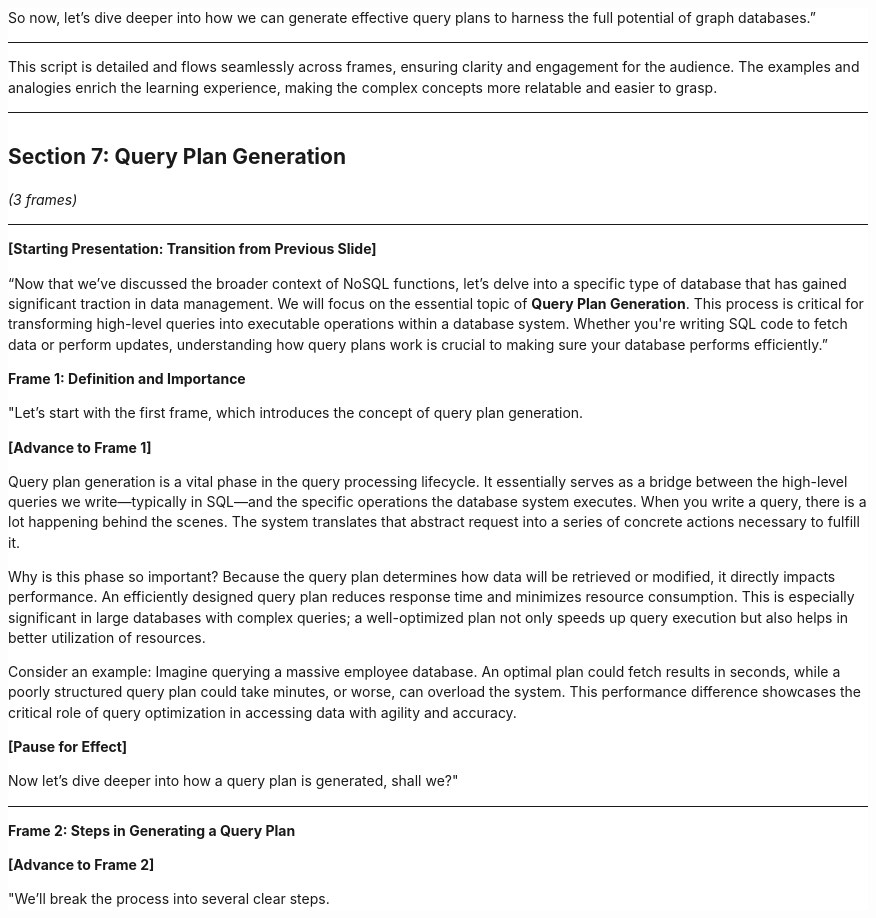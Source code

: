 So now, let’s dive deeper into how we can generate effective query plans to harness the full potential of graph databases.”

--- 

This script is detailed and flows seamlessly across frames, ensuring clarity and engagement for the audience. The examples and analogies enrich the learning experience, making the complex concepts more relatable and easier to grasp.

---

## Section 7: Query Plan Generation
*(3 frames)*

---

**[Starting Presentation: Transition from Previous Slide]**

“Now that we’ve discussed the broader context of NoSQL functions, let’s delve into a specific type of database that has gained significant traction in data management. We will focus on the essential topic of **Query Plan Generation**. This process is critical for transforming high-level queries into executable operations within a database system. Whether you're writing SQL code to fetch data or perform updates, understanding how query plans work is crucial to making sure your database performs efficiently.”

**Frame 1: Definition and Importance**

"Let’s start with the first frame, which introduces the concept of query plan generation.

**[Advance to Frame 1]**

Query plan generation is a vital phase in the query processing lifecycle. It essentially serves as a bridge between the high-level queries we write—typically in SQL—and the specific operations the database system executes. When you write a query, there is a lot happening behind the scenes. The system translates that abstract request into a series of concrete actions necessary to fulfill it. 

Why is this phase so important? Because the query plan determines how data will be retrieved or modified, it directly impacts performance. An efficiently designed query plan reduces response time and minimizes resource consumption. This is especially significant in large databases with complex queries; a well-optimized plan not only speeds up query execution but also helps in better utilization of resources. 

Consider an example: Imagine querying a massive employee database. An optimal plan could fetch results in seconds, while a poorly structured query plan could take minutes, or worse, can overload the system. This performance difference showcases the critical role of query optimization in accessing data with agility and accuracy.

**[Pause for Effect]**

Now let’s dive deeper into how a query plan is generated, shall we?"

---

**Frame 2: Steps in Generating a Query Plan**

**[Advance to Frame 2]**

"We’ll break the process into several clear steps. 
